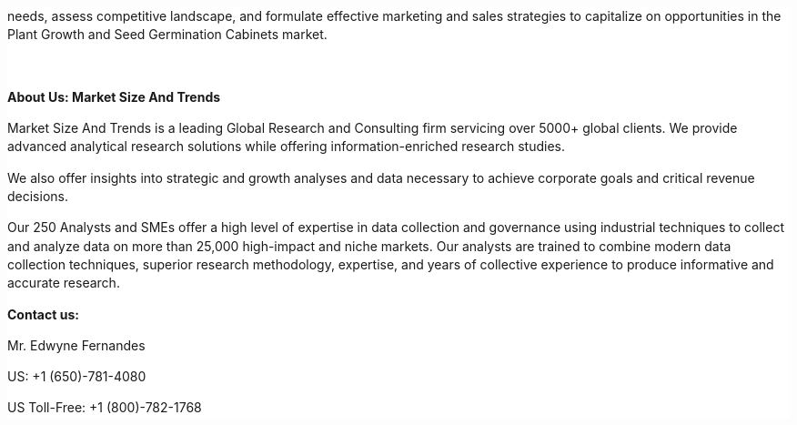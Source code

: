 needs, assess competitive landscape, and formulate effective marketing and sales strategies to capitalize on opportunities in the Plant Growth and Seed Germination Cabinets market.</p></body></html></strong></p><p id="ember65" class="ember-view reader-text-block__paragraph">&nbsp;</p><p id="" class=""><strong>About Us: Market Size And Trends</strong></p><p id="" class="">Market Size And Trends is a leading Global Research and Consulting firm servicing over 5000+ global clients. We provide advanced analytical research solutions while offering information-enriched research studies.</p><p id="" class="">We also offer insights into strategic and growth analyses and data necessary to achieve corporate goals and critical revenue decisions.</p><p id="" class="">Our 250 Analysts and SMEs offer a high level of expertise in data collection and governance using industrial techniques to collect and analyze data on more than 25,000 high-impact and niche markets. Our analysts are trained to combine modern data collection techniques, superior research methodology, expertise, and years of collective experience to produce informative and accurate research.</p><p id="" class=""><strong>Contact us:</strong></p><p id="" class="">Mr. Edwyne Fernandes</p><p id="" class="">US: +1 (650)-781-4080</p><p id="" class="">US Toll-Free: +1 (800)-782-1768</p>